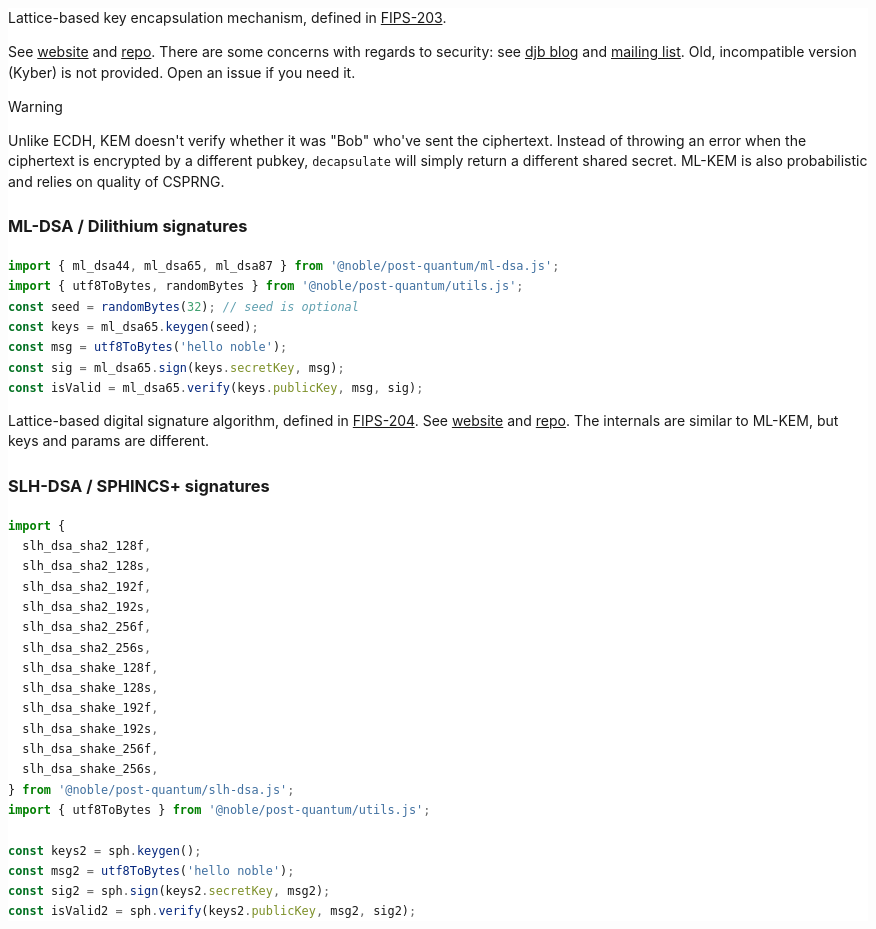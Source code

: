 Lattice-based key encapsulation mechanism, defined in [FIPS-203](https://nvlpubs.nist.gov/nistpubs/FIPS/NIST.FIPS.203.pdf).

See [website](https://www.pq-crystals.org/kyber/resources.shtml) and [repo](https://github.com/pq-crystals/kyber).
There are some concerns with regards to security: see
[djb blog](https://blog.cr.yp.to/20231003-countcorrectly.html) and
[mailing list](https://groups.google.com/a/list.nist.gov/g/pqc-forum/c/W2VOzy0wz_E).
Old, incompatible version (Kyber) is not provided. Open an issue if you need it.

> [!WARNING]
> Unlike ECDH, KEM doesn't verify whether it was "Bob" who've sent the ciphertext.
> Instead of throwing an error when the ciphertext is encrypted by a different pubkey,
> `decapsulate` will simply return a different shared secret.
> ML-KEM is also probabilistic and relies on quality of CSPRNG.

### ML-DSA / Dilithium signatures

```ts
import { ml_dsa44, ml_dsa65, ml_dsa87 } from '@noble/post-quantum/ml-dsa.js';
import { utf8ToBytes, randomBytes } from '@noble/post-quantum/utils.js';
const seed = randomBytes(32); // seed is optional
const keys = ml_dsa65.keygen(seed);
const msg = utf8ToBytes('hello noble');
const sig = ml_dsa65.sign(keys.secretKey, msg);
const isValid = ml_dsa65.verify(keys.publicKey, msg, sig);
```

Lattice-based digital signature algorithm, defined in [FIPS-204](https://nvlpubs.nist.gov/nistpubs/FIPS/NIST.FIPS.204.pdf). See
[website](https://www.pq-crystals.org/dilithium/index.shtml) and
[repo](https://github.com/pq-crystals/dilithium).
The internals are similar to ML-KEM, but keys and params are different.

### SLH-DSA / SPHINCS+ signatures

```ts
import {
  slh_dsa_sha2_128f,
  slh_dsa_sha2_128s,
  slh_dsa_sha2_192f,
  slh_dsa_sha2_192s,
  slh_dsa_sha2_256f,
  slh_dsa_sha2_256s,
  slh_dsa_shake_128f,
  slh_dsa_shake_128s,
  slh_dsa_shake_192f,
  slh_dsa_shake_192s,
  slh_dsa_shake_256f,
  slh_dsa_shake_256s,
} from '@noble/post-quantum/slh-dsa.js';
import { utf8ToBytes } from '@noble/post-quantum/utils.js';

const keys2 = sph.keygen();
const msg2 = utf8ToBytes('hello noble');
const sig2 = sph.sign(keys2.secretKey, msg2);
const isValid2 = sph.verify(keys2.publicKey, msg2, sig2);
```
